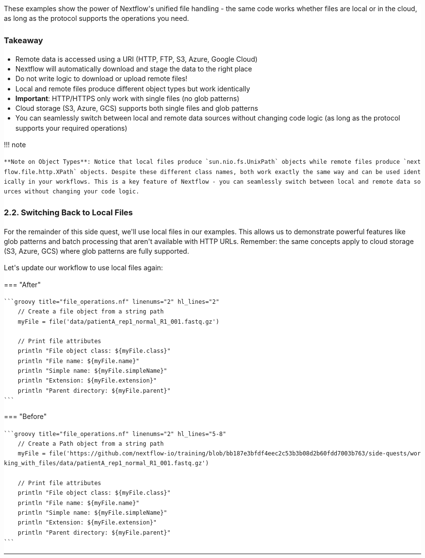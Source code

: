 These examples show the power of Nextflow's unified file handling - the same code works whether files are local or in the cloud, as long as the protocol supports the operations you need.

### Takeaway

- Remote data is accessed using a URI (HTTP, FTP, S3, Azure, Google Cloud)
- Nextflow will automatically download and stage the data to the right place
- Do not write logic to download or upload remote files!
- Local and remote files produce different object types but work identically
- **Important**: HTTP/HTTPS only work with single files (no glob patterns)
- Cloud storage (S3, Azure, GCS) supports both single files and glob patterns
- You can seamlessly switch between local and remote data sources without changing code logic (as long as the protocol supports your required operations)

!!! note

    **Note on Object Types**: Notice that local files produce `sun.nio.fs.UnixPath` objects while remote files produce `nextflow.file.http.XPath` objects. Despite these different class names, both work exactly the same way and can be used identically in your workflows. This is a key feature of Nextflow - you can seamlessly switch between local and remote data sources without changing your code logic.

### 2.2. Switching Back to Local Files

For the remainder of this side quest, we'll use local files in our examples. This allows us to demonstrate powerful features like glob patterns and batch processing that aren't available with HTTP URLs. Remember: the same concepts apply to cloud storage (S3, Azure, GCS) where glob patterns are fully supported.

Let's update our workflow to use local files again:

=== "After"

    ```groovy title="file_operations.nf" linenums="2" hl_lines="2"
        // Create a file object from a string path
        myFile = file('data/patientA_rep1_normal_R1_001.fastq.gz')

        // Print file attributes
        println "File object class: ${myFile.class}"
        println "File name: ${myFile.name}"
        println "Simple name: ${myFile.simpleName}"
        println "Extension: ${myFile.extension}"
        println "Parent directory: ${myFile.parent}"
    ```

=== "Before"

    ```groovy title="file_operations.nf" linenums="2" hl_lines="5-8"
        // Create a Path object from a string path
        myFile = file('https://github.com/nextflow-io/training/blob/bb187e3bfdf4eec2c53b3b08d2b60fdd7003b763/side-quests/working_with_files/data/patientA_rep1_normal_R1_001.fastq.gz')

        // Print file attributes
        println "File object class: ${myFile.class}"
        println "File name: ${myFile.name}"
        println "Simple name: ${myFile.simpleName}"
        println "Extension: ${myFile.extension}"
        println "Parent directory: ${myFile.parent}"
    ```

---